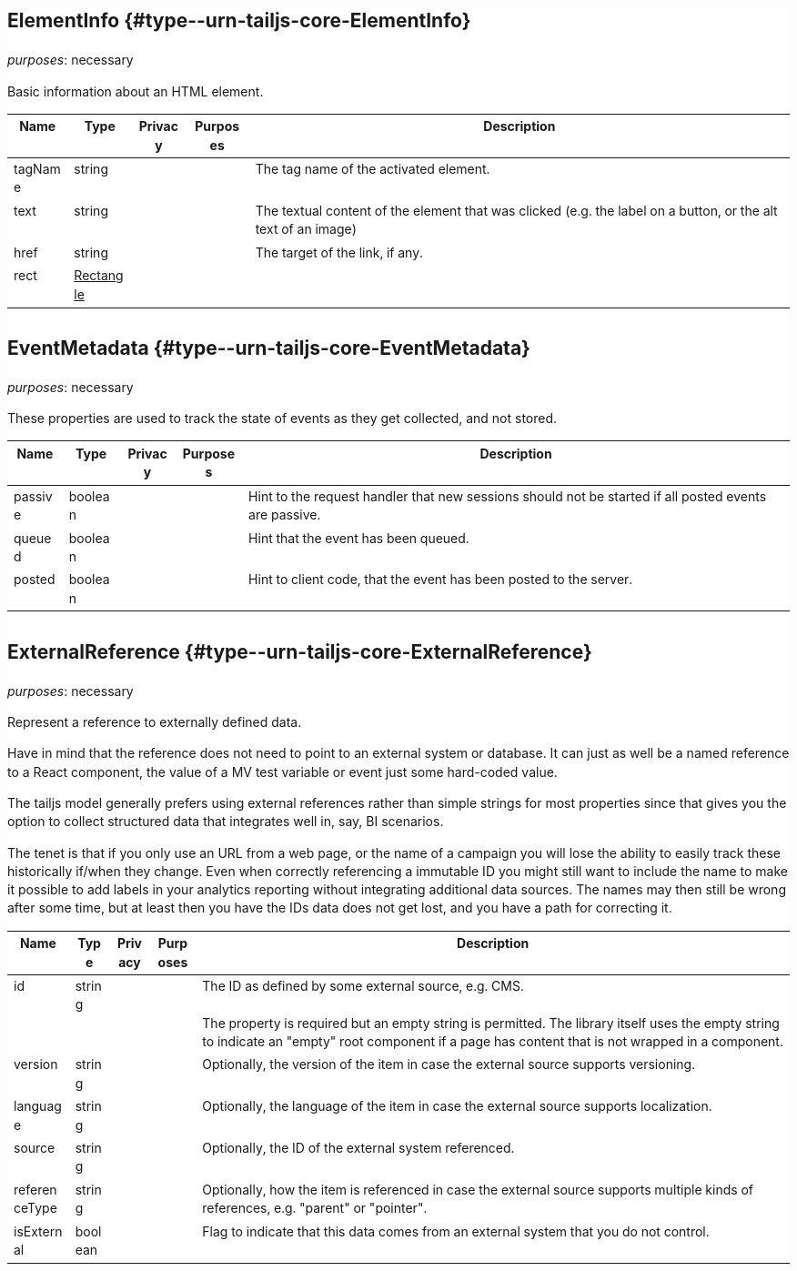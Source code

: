## ElementInfo {#type--urn-tailjs-core-ElementInfo}
*purposes*: necessary

Basic information about an HTML element.

|Name|Type|Privacy|Purposes|Description|
|-|-|-|-|-|
|tagName|string|||The tag name of the activated element.|
|text|string|||The textual content of the element that was clicked (e.g. the label on a button, or the alt text of an image)|
|href|string|||The target of the link, if any.|
|rect|[Rectangle](#type--urn-tailjs-core-Rectangle)||||

## EventMetadata {#type--urn-tailjs-core-EventMetadata}
*purposes*: necessary

These properties are used to track the state of events as they get collected, and not stored.

|Name|Type|Privacy|Purposes|Description|
|-|-|-|-|-|
|passive|boolean|||Hint to the request handler that new sessions should not be started if all posted events are passive.|
|queued|boolean|||Hint that the event has been queued.|
|posted|boolean|||Hint to client code, that the event has been posted to the server.|

## ExternalReference {#type--urn-tailjs-core-ExternalReference}
*purposes*: necessary

Represent a reference to externally defined data.

Have in mind that the reference does not need to point to an external system or database. It can just as well be a named reference to a React component, the value of a MV test variable or event just some hard-coded value.

The tailjs model generally prefers using external references rather than simple strings for most properties since that gives you the option to collect structured data that integrates well in, say, BI scenarios.

The tenet is that if you only use an URL from a web page, or the name of a campaign you will lose the ability to easily track these historically if/when they change. Even when correctly referencing a immutable ID you might still want to include the name to make it possible to add labels in your analytics reporting without integrating additional data sources. The names may then still be wrong after some time, but at least then you have the IDs data does not get lost, and you have a path for correcting it.

|Name|Type|Privacy|Purposes|Description|
|-|-|-|-|-|
|id|string|||The ID as defined by some external source, e.g. CMS.<br><br>The property is required but an empty string is permitted. The library itself uses the empty string to indicate an "empty" root component if a page has content that is not wrapped in a component.|
|version|string|||Optionally, the version of the item in case the external source supports versioning.|
|language|string|||Optionally, the language of the item in case the external source supports localization.|
|source|string|||Optionally, the ID of the external system referenced.|
|referenceType|string|||Optionally, how the item is referenced in case the external source supports multiple kinds of references, e.g. "parent" or "pointer".|
|isExternal|boolean|||Flag to indicate that this data comes from an external system that you do not control.|